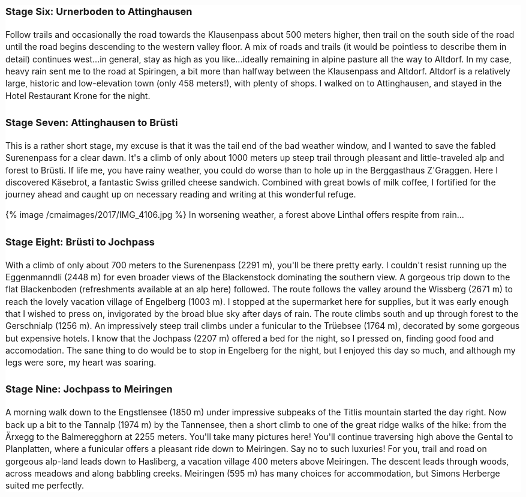 
### Stage Six: Urnerboden to Attinghausen

Follow trails and occasionally the road towards the Klausenpass about 500
meters higher, then trail on the south side of the road until the road begins
descending to the western valley floor. A mix of roads and trails (it would be
pointless to describe them in detail) continues west...in general, stay as high
as you like...ideally remaining in alpine pasture all the way to Altdorf. In my
case, heavy rain sent me to the road at Spiringen, a bit more than halfway
between the Klausenpass and Altdorf. Altdorf is a relatively large, historic
and low-elevation town (only 458 meters!), with plenty of shops. I walked on to
Attinghausen, and stayed in the Hotel Restaurant Krone for the night.




### Stage Seven: Attinghausen to Brüsti

This is a rather short stage, my excuse is that it was the tail end of the bad
weather window, and I wanted to save the fabled Surenenpass for a clear dawn.
It's a climb of only about 1000 meters up steep trail through pleasant and
little-traveled alp and forest to Brüsti. If life me, you have rainy weather,
you could do worse than to hole up in the Berggasthaus Z'Graggen. Here I
discovered Käsebrot, a fantastic Swiss grilled cheese sandwich. Combined with
great bowls of milk coffee, I fortified for the journey ahead and caught up on
necessary reading and writing at this wonderful refuge.

{% image /cmaimages/2017/IMG_4106.jpg %}
In worsening weather, a forest above Linthal offers respite from rain...

### Stage Eight: Brüsti to Jochpass

With a climb of only about 700 meters to the Surenenpass (2291 m), you'll be
there pretty early. I couldn't resist running up the Eggenmanndli (2448 m) for
even broader views of the Blackenstock dominating the southern view. A gorgeous
trip down to the flat Blackenboden (refreshments available at an alp here)
followed. The route follows the valley around the Wissberg (2671 m) to reach
the lovely vacation village of Engelberg (1003 m). I stopped at the supermarket
here for supplies, but it was early enough that I wished to press on,
invigorated by the broad blue sky after days of rain. The route climbs south
and up through forest to the Gerschnialp (1256 m). An impressively steep trail
climbs under a funicular to the Trüebsee (1764 m), decorated by some gorgeous
but expensive hotels. I know that the Jochpass (2207 m) offered a bed for the
night, so I pressed on, finding good food and accomodation. The sane thing to
do would be to stop in Engelberg for the night, but I enjoyed this day so much,
and although my legs were sore, my heart was soaring.


### Stage Nine: Jochpass to Meiringen

A morning walk down to the Engstlensee (1850 m) under impressive subpeaks of
the Titlis mountain started the day right. Now back up a bit to the Tannalp
(1974 m) by the Tannensee, then a short climb to one of the great ridge walks
of the hike: from the Ärxegg to the Balmeregghorn at 2255 meters. You'll take
many pictures here! You'll continue traversing high above the Gental to
Planplatten, where a funicular offers a pleasant ride down to Meiringen. Say no
to such luxuries! For you, trail and road on gorgeous alp-land leads down to
Hasliberg, a vacation village 400 meters above Meiringen. The descent leads
through woods, across meadows and along babbling creeks. Meiringen (595 m) has
many choices for accommodation, but Simons Herberge suited me perfectly.
